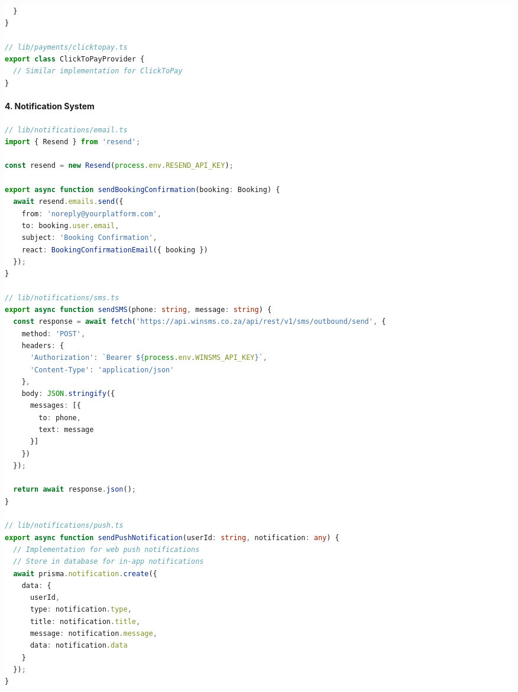 ```typescript
  }
}

// lib/payments/clicktopay.ts
export class ClickToPayProvider {
  // Similar implementation for ClickToPay
}
```

#### 4. Notification System
```typescript
// lib/notifications/email.ts
import { Resend } from 'resend';

const resend = new Resend(process.env.RESEND_API_KEY);

export async function sendBookingConfirmation(booking: Booking) {
  await resend.emails.send({
    from: 'noreply@yourplatform.com',
    to: booking.user.email,
    subject: 'Booking Confirmation',
    react: BookingConfirmationEmail({ booking })
  });
}

// lib/notifications/sms.ts
export async function sendSMS(phone: string, message: string) {
  const response = await fetch('https://api.winsms.co.za/api/rest/v1/sms/outbound/send', {
    method: 'POST',
    headers: {
      'Authorization': `Bearer ${process.env.WINSMS_API_KEY}`,
      'Content-Type': 'application/json'
    },
    body: JSON.stringify({
      messages: [{
        to: phone,
        text: message
      }]
    })
  });

  return await response.json();
}

// lib/notifications/push.ts
export async function sendPushNotification(userId: string, notification: any) {
  // Implementation for web push notifications
  // Store in database for in-app notifications
  await prisma.notification.create({
    data: {
      userId,
      type: notification.type,
      title: notification.title,
      message: notification.message,
      data: notification.data
    }
  });
}
```
